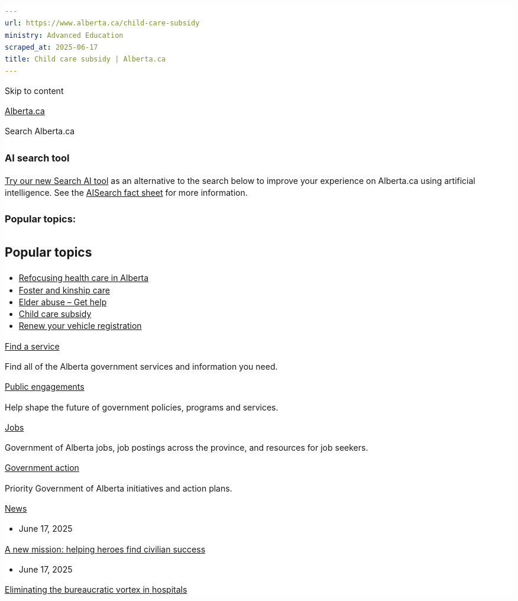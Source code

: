 ```yaml
---
url: https://www.alberta.ca/child-care-subsidy
ministry: Advanced Education
scraped_at: 2025-06-17
title: Child care subsidy | Alberta.ca
---
```


Skip to content

[ Alberta.ca ](/ "Home")

Search Alberta.ca

### AI search tool

[Try our new Search AI tool](//searchai.alberta.ca/) as an alternative to the search below to improve your experience on Alberta.ca using artificial intelligence. See the [AISearch fact sheet](/system/files/ti-searchai-on-alberta-ca.pdf) for more information.

### Popular topics:

## Popular topics

  * [Refocusing health care in Alberta](/refocusing-health-care-in-alberta)
  * [Foster and kinship care](/foster-and-kinship-care)
  * [Elder abuse – Get help](/get-help-elder-abuse)
  * [Child care subsidy](/child-care-subsidy)
  * [Renew your vehicle registration](/vehicle-registration-renewal)



[Find a service](/all-services)

Find all of the Alberta government services and information you need.

[Public engagements](/public-engagement)

Help shape the future of government policies, programs and services.

[Jobs](/find-a-job)

Government of Alberta jobs, job postings across the province, and resources for job seekers.

[Government action](/government-action)

Priority Government of Alberta initiatives and action plans.

[News](/news)

  * June 17, 2025

[A new mission: helping heroes find civilian success](https://www.alberta.ca/release.cfm?xID=93484F8D4F239-0C19-0C50-EE5C10A1AA7DAE94)

  * June 17, 2025

[Eliminating the bureaucratic vortex in hospitals](https://www.alberta.ca/release.cfm?xID=93483F686E9DD-DC45-057A-D2A880EADB182292)
